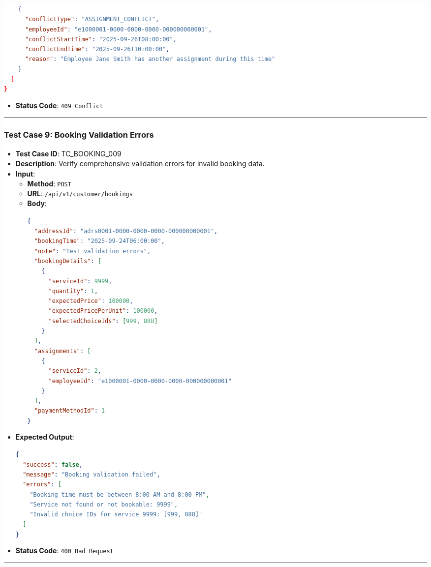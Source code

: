   ```json
      {
        "conflictType": "ASSIGNMENT_CONFLICT",
        "employeeId": "e1000001-0000-0000-0000-000000000001",
        "conflictStartTime": "2025-09-26T08:00:00",
        "conflictEndTime": "2025-09-26T10:00:00",
        "reason": "Employee Jane Smith has another assignment during this time"
      }
    ]
  }
  ```
- **Status Code**: `409 Conflict`

---

### Test Case 9: Booking Validation Errors
- **Test Case ID**: TC_BOOKING_009
- **Description**: Verify comprehensive validation errors for invalid booking data.
- **Input**:
  - **Method**: `POST`
  - **URL**: `/api/v1/customer/bookings`
  - **Body**:
    ```json
    {
      "addressId": "adrs0001-0000-0000-0000-000000000001",
      "bookingTime": "2025-09-24T06:00:00",
      "note": "Test validation errors",
      "bookingDetails": [
        {
          "serviceId": 9999,
          "quantity": 1,
          "expectedPrice": 100000,
          "expectedPricePerUnit": 100000,
          "selectedChoiceIds": [999, 888]
        }
      ],
      "assignments": [
        {
          "serviceId": 2,
          "employeeId": "e1000001-0000-0000-0000-000000000001"
        }
      ],
      "paymentMethodId": 1
    }
    ```
- **Expected Output**:
  ```json
  {
    "success": false,
    "message": "Booking validation failed",
    "errors": [
      "Booking time must be between 8:00 AM and 8:00 PM",
      "Service not found or not bookable: 9999",
      "Invalid choice IDs for service 9999: [999, 888]"
    ]
  }
  ```
- **Status Code**: `400 Bad Request`

---